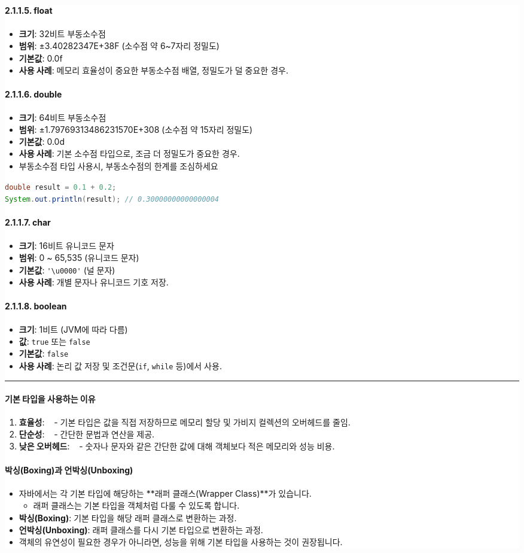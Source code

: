 #### 2.1.1.5. **float**

- **크기**: 32비트 부동소수점
- **범위**: ±3.40282347E+38F (소수점 약 6~7자리 정밀도)
- **기본값**: 0.0f
- **사용 사례**: 메모리 효율성이 중요한 부동소수점 배열, 정밀도가 덜 중요한 경우.

#### 2.1.1.6. **double**

- **크기**: 64비트 부동소수점
- **범위**: ±1.79769313486231570E+308 (소수점 약 15자리 정밀도)
- **기본값**: 0.0d
- **사용 사례**: 기본 소수점 타입으로, 조금 더 정밀도가 중요한 경우.
- 부동소수점 타입 사용시, 부동소수점의 한계를 조심하세요 

```java
double result = 0.1 + 0.2;
System.out.println(result); // 0.30000000000000004
```

#### 2.1.1.7. **char**

- **크기**: 16비트 유니코드 문자
- **범위**: 0 ~ 65,535 (유니코드 문자)
- **기본값**: `'\u0000'` (널 문자)
- **사용 사례**: 개별 문자나 유니코드 기호 저장.

#### 2.1.1.8. **boolean**

- **크기**: 1비트 (JVM에 따라 다름)
- **값**: `true` 또는 `false`
- **기본값**: `false`
- **사용 사례**: 논리 값 저장 및 조건문(`if`, `while` 등)에서 사용.

---

#### 기본 타입을 사용하는 이유

1. **효율성**:
   - 기본 타입은 값을 직접 저장하므로 메모리 할당 및 가비지 컬렉션의 오버헤드를 줄임.
2. **단순성**:
   - 간단한 문법과 연산을 제공.
3. **낮은 오버헤드**:
   - 숫자나 문자와 같은 간단한 값에 대해 객체보다 적은 메모리와 성능 비용.

#### 박싱(Boxing)과 언박싱(Unboxing)

- 자바에서는 각 기본 타입에 해당하는 **래퍼 클래스(Wrapper Class)**가 있습니다.  
  - 래퍼 클래스는 기본 타입을 객체처럼 다룰 수 있도록 합니다.
- **박싱(Boxing)**: 기본 타입을 해당 래퍼 클래스로 변환하는 과정.
- **언박싱(Unboxing)**: 래퍼 클래스를 다시 기본 타입으로 변환하는 과정.
- 객체의 유연성이 필요한 경우가 아니라면, 성능을 위해 기본 타입을 사용하는 것이 권장됩니다.
